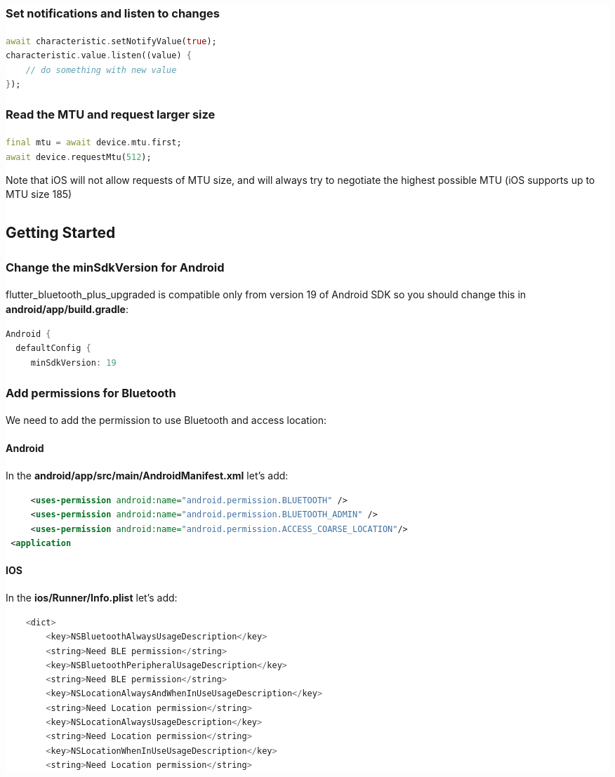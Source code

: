 ### Set notifications and listen to changes
```dart
await characteristic.setNotifyValue(true);
characteristic.value.listen((value) {
    // do something with new value
});
```

### Read the MTU and request larger size
```dart
final mtu = await device.mtu.first;
await device.requestMtu(512);
```
Note that iOS will not allow requests of MTU size, and will always try to negotiate the highest possible MTU (iOS supports up to MTU size 185)

## Getting Started
### Change the minSdkVersion for Android

flutter_bluetooth_plus_upgraded is compatible only from version 19 of Android SDK so you should change this in **android/app/build.gradle**:
```dart
Android {
  defaultConfig {
     minSdkVersion: 19
```
### Add permissions for Bluetooth
We need to add the permission to use Bluetooth and access location:

#### **Android**
In the **android/app/src/main/AndroidManifest.xml** let’s add:

```xml 
	 <uses-permission android:name="android.permission.BLUETOOTH" />  
	 <uses-permission android:name="android.permission.BLUETOOTH_ADMIN" />  
	 <uses-permission android:name="android.permission.ACCESS_COARSE_LOCATION"/>  
 <application
```
#### **IOS**
In the **ios/Runner/Info.plist** let’s add:

```dart 
	<dict>  
	    <key>NSBluetoothAlwaysUsageDescription</key>  
	    <string>Need BLE permission</string>  
	    <key>NSBluetoothPeripheralUsageDescription</key>  
	    <string>Need BLE permission</string>  
	    <key>NSLocationAlwaysAndWhenInUseUsageDescription</key>  
	    <string>Need Location permission</string>  
	    <key>NSLocationAlwaysUsageDescription</key>  
	    <string>Need Location permission</string>  
	    <key>NSLocationWhenInUseUsageDescription</key>  
	    <string>Need Location permission</string>
```
